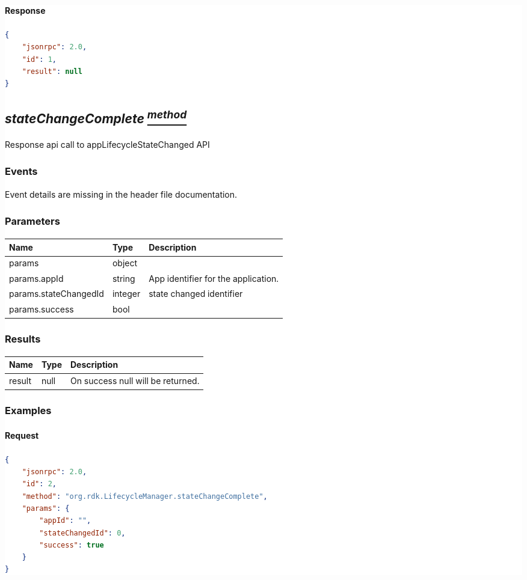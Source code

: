 
#### Response

```json
{
    "jsonrpc": 2.0,
    "id": 1,
    "result": null
}
```

<a id="method.stateChangeComplete"></a>
## *stateChangeComplete [<sup>method</sup>](#head.Methods)*

Response api call to appLifecycleStateChanged API

### Events
Event details are missing in the header file documentation.
### Parameters
| Name | Type | Description |
| :-------- | :-------- | :-------- |
| params | object |  |
| params.appId | string | App identifier for the application. |
| params.stateChangedId | integer | state changed identifier |
| params.success | bool |  |
### Results
| Name | Type | Description |
| :-------- | :-------- | :-------- |
| result | null | On success null will be returned. |

### Examples


#### Request

```json
{
    "jsonrpc": 2.0,
    "id": 2,
    "method": "org.rdk.LifecycleManager.stateChangeComplete",
    "params": {
        "appId": "",
        "stateChangedId": 0,
        "success": true
    }
}
```
